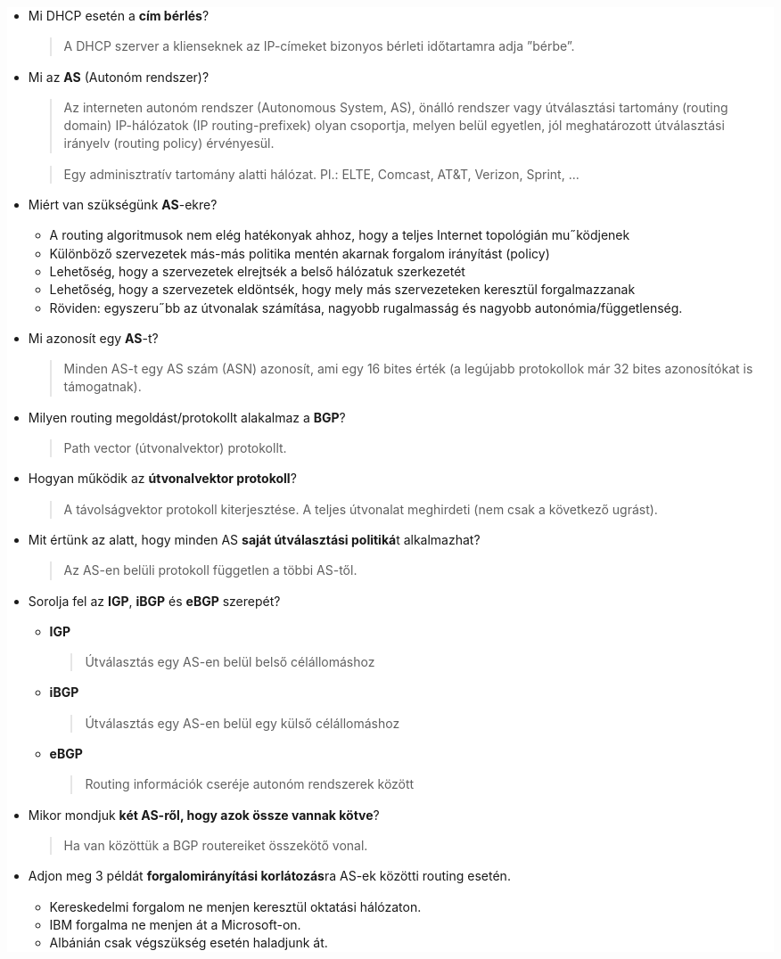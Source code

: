 -   Mi DHCP esetén a **cím bérlés**?

    > A DHCP szerver a klienseknek az IP-címeket bizonyos bérleti időtartamra adja ”bérbe”.

-   Mi az **AS** (Autonóm rendszer)?

    > Az interneten autonóm rendszer (Autonomous System, AS), önálló rendszer vagy útválasztási tartomány (routing domain) IP-hálózatok (IP routing-prefixek) olyan csoportja, melyen belül egyetlen, jól meghatározott útválasztási irányelv (routing policy) érvényesül.

    > Egy adminisztratív tartomány alatti hálózat. Pl.: ELTE, Comcast, AT&T, Verizon, Sprint, ...

-   Miért van szükségünk **AS**-ekre?

    -   A routing algoritmusok nem elég hatékonyak ahhoz, hogy a teljes Internet topológián mu˝ködjenek
    -   Különböző szervezetek más-más politika mentén akarnak forgalom irányítást (policy)
    -   Lehetőség, hogy a szervezetek elrejtsék a belső hálózatuk szerkezetét
    -   Lehetőség, hogy a szervezetek eldöntsék, hogy mely más szervezeteken keresztül forgalmazzanak
    -   Röviden: egyszeru˝bb az útvonalak számítása, nagyobb rugalmasság és nagyobb autonómia/függetlenség.

-   Mi azonosít egy **AS**-t?

    > Minden AS-t egy AS szám (ASN) azonosít, ami egy 16 bites érték (a legújabb protokollok már 32 bites azonosítókat is támogatnak).

-   Milyen routing megoldást/protokollt alakalmaz a **BGP**?

    > Path vector (útvonalvektor) protokollt.

-   Hogyan működik az **útvonalvektor protokoll**?

    > A távolságvektor protokoll kiterjesztése. A teljes útvonalat meghirdeti (nem csak a következő ugrást).

-   Mit értünk az alatt, hogy minden AS **saját útválasztási politiká**t alkalmazhat?

    > Az AS-en belüli protokoll független a többi AS-től.

-   Sorolja fel az **IGP**, **iBGP** és **eBGP** szerepét?

    -   **IGP**

        > Útválasztás egy AS-en belül belső célállomáshoz

    -   **iBGP**

        > Útválasztás egy AS-en belül egy külső célállomáshoz

    -   **eBGP**

        > Routing információk cseréje autonóm rendszerek között

-   Mikor mondjuk **két AS-ről, hogy azok össze vannak kötve**?

    > Ha van közöttük a BGP routereiket összekötő vonal.

-   Adjon meg 3 példát **forgalomirányítási korlátozás**ra AS-ek közötti routing esetén.

    -   Kereskedelmi forgalom ne menjen keresztül oktatási hálózaton.
    -   IBM forgalma ne menjen át a Microsoft-on.
    -   Albánián csak végszükség esetén haladjunk át.
